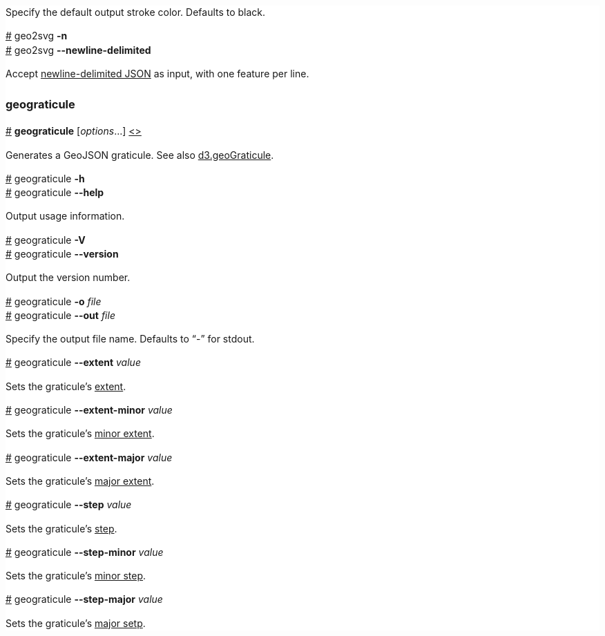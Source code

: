 Specify the default output stroke color. Defaults to black.

<a name="geo2svg_newline_delimited" href="geo2svg_newline_delimited">#</a> geo2svg <b>-n</b>
<br><a href="geo2svg_newline_delimited">#</a> geo2svg <b>--newline-delimited</b>

Accept [newline-delimited JSON](http://ndjson.org/) as input, with one feature per line.

### geograticule

<a href="#geograticule" name="geograticule">#</a> <b>geograticule</b> [<i>options</i>…] [<>](https://github.com/d3/d3-geo-projection/blob/master/bin/geograticule "Source")

Generates a GeoJSON graticule. See also [d3.geoGraticule](https://github.com/d3/d3-geo/blob/master/README.md#geoGraticule).

<a name="geograticule_help" href="geograticule_help">#</a> geograticule <b>-h</b>
<br><a href="geograticule_help">#</a> geograticule <b>--help</b>

Output usage information.

<a name="geograticule_version" href="geograticule_version">#</a> geograticule <b>-V</b>
<br><a href="geograticule_version">#</a> geograticule <b>--version</b>

Output the version number.

<a name="geograticule_out" href="geograticule_out">#</a> geograticule <b>-o</b> <i>file</i>
<br><a href="geograticule_out">#</a> geograticule <b>--out</b> <i>file</i>

Specify the output file name. Defaults to “-” for stdout.

<a name="geograticule_extent" href="#geograticule_extent">#</a> geograticule <b>--extent</b> <i>value</i>

Sets the graticule’s [extent](https://github.com/d3/d3-geo/blob/master/README.md#graticule_extent).

<a name="geograticule_extent_minor" href="#geograticule_extent_minor">#</a> geograticule <b>--extent-minor</b> <i>value</i>

Sets the graticule’s [minor extent](https://github.com/d3/d3-geo/blob/master/README.md#graticule_extentMinor).

<a name="geograticule_extent_major" href="#geograticule_extent_major">#</a> geograticule <b>--extent-major</b> <i>value</i>

Sets the graticule’s [major extent](https://github.com/d3/d3-geo/blob/master/README.md#graticule_extentMajor).

<a name="geograticule_step" href="#geograticule_step">#</a> geograticule <b>--step</b> <i>value</i>

Sets the graticule’s [step](https://github.com/d3/d3-geo/blob/master/README.md#graticule_step).

<a name="geograticule_step_minor" href="#geograticule_step_minor">#</a> geograticule <b>--step-minor</b> <i>value</i>

Sets the graticule’s [minor step](https://github.com/d3/d3-geo/blob/master/README.md#graticule_stepMinor).

<a name="geograticule_step_major" href="#geograticule_step_major">#</a> geograticule <b>--step-major</b> <i>value</i>

Sets the graticule’s [major setp](https://github.com/d3/d3-geo/blob/master/README.md#graticule_stepMajor).
